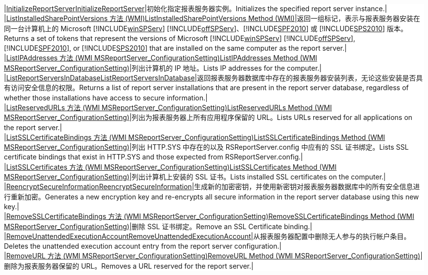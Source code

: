 |[<span data-ttu-id="4d206-124">InitializeReportServer</span><span class="sxs-lookup"><span data-stu-id="4d206-124">InitializeReportServer</span></span>](configurationsetting-method-initializereportserver.md)|<span data-ttu-id="4d206-125">初始化指定报表服务器实例。</span><span class="sxs-lookup"><span data-stu-id="4d206-125">Initializes the specified report server instance.</span></span>|  
|[<span data-ttu-id="4d206-126">ListInstalledSharePointVersions 方法 (WMI)</span><span class="sxs-lookup"><span data-stu-id="4d206-126">ListInstalledSharePointVersions Method &#40;WMI&#41;</span></span>](configurationsetting-method-listinstalledsharepointversions.md)|<span data-ttu-id="4d206-127">返回一组标记，表示与报表服务器安装在同一台计算机上的 Microsoft [!INCLUDE[winSPServ](../../includes/winspserv-md.md)] [!INCLUDE[offSPServ](../../includes/offspserv-md.md)]、[!INCLUDE[SPF2010](../../includes/spf2010-md.md)] 或 [!INCLUDE[SPS2010](../../includes/sps2010-md.md)] 版本。</span><span class="sxs-lookup"><span data-stu-id="4d206-127">Returns a set of tokens that represent the versions of Microsoft [!INCLUDE[winSPServ](../../includes/winspserv-md.md)] [!INCLUDE[offSPServ](../../includes/offspserv-md.md)], [!INCLUDE[SPF2010](../../includes/spf2010-md.md)], or [!INCLUDE[SPS2010](../../includes/sps2010-md.md)] that are installed on the same computer as the report server.</span></span>|  
|[<span data-ttu-id="4d206-128">ListIPAddresses 方法 (WMI MSReportServer_ConfigurationSetting)</span><span class="sxs-lookup"><span data-stu-id="4d206-128">ListIPAddresses Method &#40;WMI MSReportServer_ConfigurationSetting&#41;</span></span>](configurationsetting-method-listipaddresses.md)|<span data-ttu-id="4d206-129">列出计算机的 IP 地址。</span><span class="sxs-lookup"><span data-stu-id="4d206-129">Lists IP addresses for the computer.</span></span>|  
|[<span data-ttu-id="4d206-130">ListReportServersInDatabase</span><span class="sxs-lookup"><span data-stu-id="4d206-130">ListReportServersInDatabase</span></span>](configurationsetting-method-listreportserversindatabase.md)|<span data-ttu-id="4d206-131">返回报表服务器数据库中存在的报表服务器安装列表，无论这些安装是否具有访问安全信息的权限。</span><span class="sxs-lookup"><span data-stu-id="4d206-131">Returns a list of report server installations that are present in the report server database, regardless of whether those installations have access to secure information.</span></span>|  
|[<span data-ttu-id="4d206-132">ListReservedURLs 方法 (WMI MSReportServer_ConfigurationSetting)</span><span class="sxs-lookup"><span data-stu-id="4d206-132">ListReservedURLs Method &#40;WMI MSReportServer_ConfigurationSetting&#41;</span></span>](configurationsetting-method-listreservedurls.md)|<span data-ttu-id="4d206-133">列出为报表服务器上所有应用程序保留的 URL。</span><span class="sxs-lookup"><span data-stu-id="4d206-133">Lists URLs reserved for all applications on the report server.</span></span>|  
|[<span data-ttu-id="4d206-134">ListSSLCertificateBindings 方法 (WMI MSReportServer_ConfigurationSetting)</span><span class="sxs-lookup"><span data-stu-id="4d206-134">ListSSLCertificateBindings Method &#40;WMI MSReportServer_ConfigurationSetting&#41;</span></span>](configurationsetting-method-listsslcertificatebindings.md)|<span data-ttu-id="4d206-135">列出 HTTP.SYS 中存在的以及 RSReportServer.config 中应有的 SSL 证书绑定。</span><span class="sxs-lookup"><span data-stu-id="4d206-135">Lists SSL certificate bindings that exist in HTTP.SYS and those expected from RSReportServer.config.</span></span>|  
|[<span data-ttu-id="4d206-136">ListSSLCertificates 方法 (WMI MSReportServer_ConfigurationSetting)</span><span class="sxs-lookup"><span data-stu-id="4d206-136">ListSSLCertificates Method &#40;WMI MSReportServer_ConfigurationSetting&#41;</span></span>](configurationsetting-method-listsslcertificates.md)|<span data-ttu-id="4d206-137">列出计算机上安装的 SSL 证书。</span><span class="sxs-lookup"><span data-stu-id="4d206-137">Lists installed SSL certificates on the computer.</span></span>|  
|[<span data-ttu-id="4d206-138">ReencryptSecureInformation</span><span class="sxs-lookup"><span data-stu-id="4d206-138">ReencryptSecureInformation</span></span>](configurationsetting-method-reencryptsecureinformation.md)|<span data-ttu-id="4d206-139">生成新的加密密钥，并使用新密钥对报表服务器数据库中的所有安全信息进行重新加密。</span><span class="sxs-lookup"><span data-stu-id="4d206-139">Generates a new encryption key and re-encrypts all secure information in the report server database using this new key.</span></span>|  
|[<span data-ttu-id="4d206-140">RemoveSSLCertificateBindings 方法 (WMI MSReportServer_ConfigurationSetting)</span><span class="sxs-lookup"><span data-stu-id="4d206-140">RemoveSSLCertificateBindings Method &#40;WMI MSReportServer_ConfigurationSetting&#41;</span></span>](configurationsetting-method-removesslcertificatebinding.md)|<span data-ttu-id="4d206-141">删除 SSL 证书绑定。</span><span class="sxs-lookup"><span data-stu-id="4d206-141">Remove an SSL Certificate binding.</span></span>|  
|[<span data-ttu-id="4d206-142">RemoveUnattendedExecutionAccount</span><span class="sxs-lookup"><span data-stu-id="4d206-142">RemoveUnattendedExecutionAccount</span></span>](configurationsetting-method-removeunattendedexecutionaccount.md)|<span data-ttu-id="4d206-143">从报表服务器配置中删除无人参与的执行帐户条目。</span><span class="sxs-lookup"><span data-stu-id="4d206-143">Deletes the unattended execution account entry from the report server configuration.</span></span>|  
|[<span data-ttu-id="4d206-144">RemoveURL 方法 (WMI MSReportServer_ConfigurationSetting)</span><span class="sxs-lookup"><span data-stu-id="4d206-144">RemoveURL Method &#40;WMI MSReportServer_ConfigurationSetting&#41;</span></span>](configurationsetting-method-removeurl.md)|<span data-ttu-id="4d206-145">删除为报表服务器保留的 URL。</span><span class="sxs-lookup"><span data-stu-id="4d206-145">Removes a URL reserved for the report server.</span></span>|  